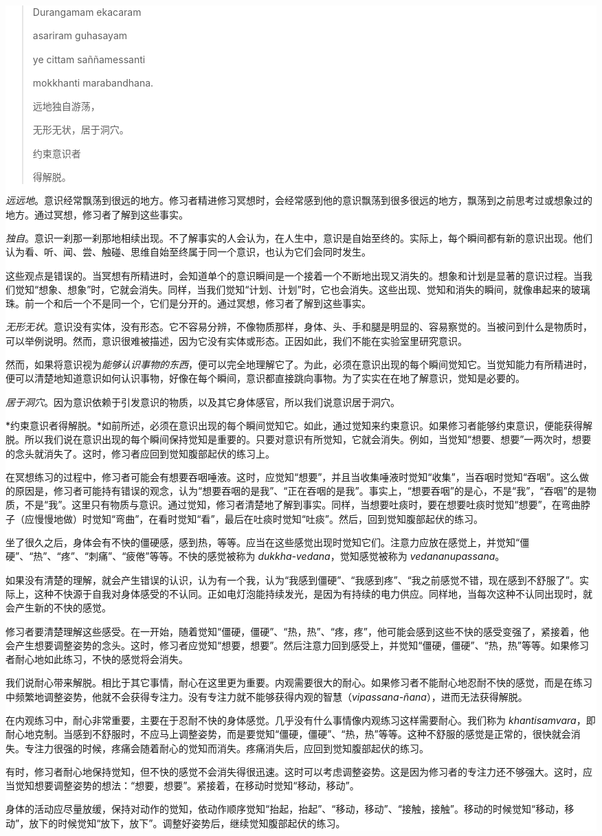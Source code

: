 > Durangamam ekacaram
>
> asariram guhasayam
>
> ye cittam saññamessanti
>
> mokkhanti marabandhana.
>
> 远地独自游荡，
>
> 无形无状，居于洞穴。
>
> 约束意识者
>
> 得解脱。

*远远地*。意识经常飘荡到很远的地方。修习者精进修习冥想时，会经常感到他的意识飘荡到很多很远的地方，飘荡到之前思考过或想象过的地方。通过冥想，修习者了解到这些事实。

*独自*。意识一刹那一刹那地相续出现。不了解事实的人会认为，在人生中，意识是自始至终的。实际上，每个瞬间都有新的意识出现。他们认为看、听、闻、尝、触碰、思维自始至终属于同一个意识，也认为它们会同时发生。

这些观点是错误的。当冥想有所精进时，会知道单个的意识瞬间是一个接着一个不断地出现又消失的。想象和计划是显著的意识过程。当我们觉知“想象、想象”时，它就会消失。同样，当我们觉知“计划、计划”时，它也会消失。这些出现、觉知和消失的瞬间，就像串起来的玻璃珠。前一个和后一个不是同一个，它们是分开的。通过冥想，修习者了解到这些事实。

*无形无状*。意识没有实体，没有形态。它不容易分辨，不像物质那样，身体、头、手和腿是明显的、容易察觉的。当被问到什么是物质时，可以举例说明。然而，意识很难被描述，因为它没有实体或形态。正因如此，我们不能在实验室里研究意识。

然而，如果将意识视为*能够认识事物的东西*，便可以完全地理解它了。为此，必须在意识出现的每个瞬间觉知它。当觉知能力有所精进时，便可以清楚地知道意识如何认识事物，好像在每个瞬间，意识都直接跳向事物。为了实实在在地了解意识，觉知是必要的。

*居于洞穴*。因为意识依赖于引发意识的物质，以及其它身体感官，所以我们说意识居于洞穴。

*约束意识者得解脱。*如前所述，必须在意识出现的每个瞬间觉知它。如此，通过觉知来约束意识。如果修习者能够约束意识，便能获得解脱。所以我们说在意识出现的每个瞬间保持觉知是重要的。只要对意识有所觉知，它就会消失。例如，当觉知“想要、想要”一两次时，想要的念头就消失了。这时，修习者应回到觉知腹部起伏的练习上。

在冥想练习的过程中，修习者可能会有想要吞咽唾液。这时，应觉知“想要”，并且当收集唾液时觉知“收集”，当吞咽时觉知“吞咽”。这么做的原因是，修习者可能持有错误的观念，认为“想要吞咽的是我”、“正在吞咽的是我”。事实上，“想要吞咽”的是心，不是“我”，“吞咽”的是物质，不是“我”。这里只有物质与意识。通过觉知，修习者清楚地了解到事实。同样，当想要吐痰时，要在想要吐痰时觉知“想要”，在弯曲脖子（应慢慢地做）时觉知“弯曲”，在看时觉知“看”，最后在吐痰时觉知“吐痰”。然后，回到觉知腹部起伏的练习。

坐了很久之后，身体会有不快的僵硬感，感到热，等等。应当在这些感觉出现时觉知它们。注意力应放在感觉上，并觉知“僵硬”、“热”、“疼”、“刺痛”、“疲倦”等等。不快的感觉被称为 *dukkha-vedana*，觉知感觉被称为 *vedananupassana*。

如果没有清楚的理解，就会产生错误的认识，认为有一个我，认为“我感到僵硬”、“我感到疼”、“我之前感觉不错，现在感到不舒服了”。实际上，这种不快源于自我对身体感受的不认同。正如电灯泡能持续发光，是因为有持续的电力供应。同样地，当每次这种不认同出现时，就会产生新的不快的感觉。

修习者要清楚理解这些感受。在一开始，随着觉知“僵硬，僵硬”、“热，热”、“疼，疼”，他可能会感到这些不快的感受变强了，紧接着，他会产生想要调整姿势的念头。这时，修习者应觉知“想要，想要”。然后注意力回到感受上，并觉知“僵硬，僵硬”、“热，热”等等。如果修习者耐心地如此练习，不快的感觉将会消失。

我们说耐心带来解脱。相比于其它事情，耐心在这里更为重要。内观需要很大的耐心。如果修习者不能耐心地忍耐不快的感觉，而是在练习中频繁地调整姿势，他就不会获得专注力。没有专注力就不能够获得内观的智慧（*vipassana-&ntilde;ana*），进而无法获得解脱。

在内观练习中，耐心非常重要，主要在于忍耐不快的身体感觉。几乎没有什么事情像内观练习这样需要耐心。我们称为 *khantisamvara*，即耐心地克制。当感到不舒服时，不应马上调整姿势，而是要觉知“僵硬，僵硬”、“热，热”等等。这种不舒服的感觉是正常的，很快就会消失。专注力很强的时候，疼痛会随着耐心的觉知而消失。疼痛消失后，应回到觉知腹部起伏的练习。

有时，修习者耐心地保持觉知，但不快的感觉不会消失得很迅速。这时可以考虑调整姿势。这是因为修习者的专注力还不够强大。这时，应当觉知想要调整姿势的想法：“想要，想要”。紧接着，在移动时觉知“移动，移动”。

身体的活动应尽量放缓，保持对动作的觉知，依动作顺序觉知“抬起，抬起”、“移动，移动”、“接触，接触”。移动的时候觉知“移动，移动”，放下的时候觉知“放下，放下”。调整好姿势后，继续觉知腹部起伏的练习。
